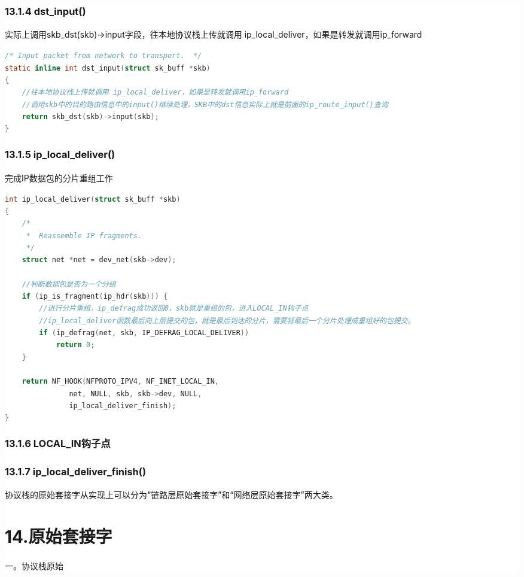 ### 13.1.4 dst_input()
实际上调用skb_dst(skb)->input字段，往本地协议栈上传就调用 ip_local_deliver，如果是转发就调用ip_forward 
```c
/* Input packet from network to transport.  */
static inline int dst_input(struct sk_buff *skb)
{
	//往本地协议栈上传就调用 ip_local_deliver，如果是转发就调用ip_forward 
	//调用skb中的目的路由信息中的input()继续处理，SKB中的dst信息实际上就是前面的ip_route_input()查询
	return skb_dst(skb)->input(skb);
}
```

### 13.1.5 ip_local_deliver()
完成IP数据包的分片重组工作
```c
int ip_local_deliver(struct sk_buff *skb)
{
	/*
	 *	Reassemble IP fragments.
	 */
	struct net *net = dev_net(skb->dev);

	//判断数据包是否为一个分组
	if (ip_is_fragment(ip_hdr(skb))) {
		//进行分片重组，ip_defrag成功返回0，skb就是重组的包，进入LOCAL_IN钩子点
		//ip_local_deliver函数最后向上层提交的包，就是最后到达的分片，需要将最后一个分片处理成重组好的包提交。
		if (ip_defrag(net, skb, IP_DEFRAG_LOCAL_DELIVER))
			return 0;
	}

	return NF_HOOK(NFPROTO_IPV4, NF_INET_LOCAL_IN,
		       net, NULL, skb, skb->dev, NULL,
		       ip_local_deliver_finish);
}
```
### 13.1.6 LOCAL_IN钩子点



### 13.1.7 ip_local_deliver_finish()
协议栈的原始套接字从实现上可以分为“链路层原始套接字”和“网络层原始套接字”两大类。




# 14.原始套接字
一。协议栈原始
